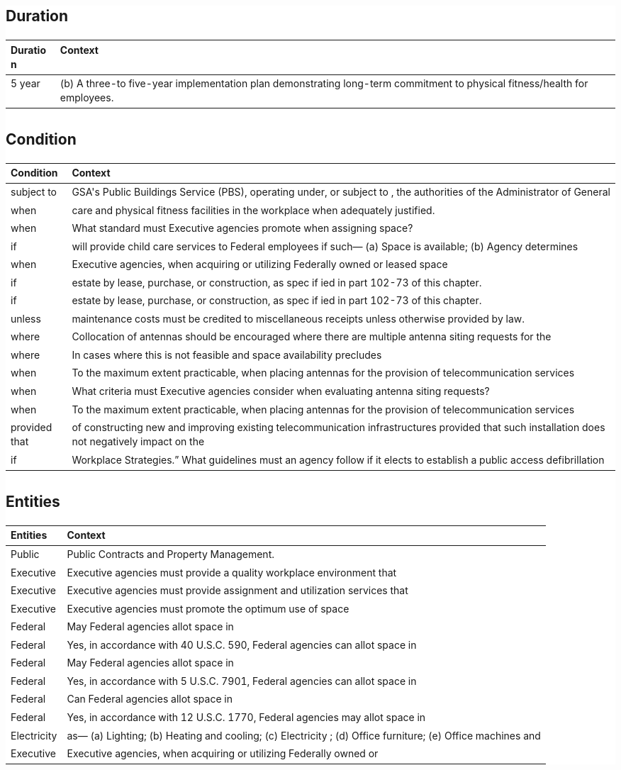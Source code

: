## Duration

| Duration   | Context                                                                                                                   |
|:-----------|:--------------------------------------------------------------------------------------------------------------------------|
| 5 year     | (b) A three-to five-year implementation plan demonstrating long-term commitment to physical fitness/health for employees. |


## Condition

| Condition     | Context                                                                                                                                        |
|:--------------|:-----------------------------------------------------------------------------------------------------------------------------------------------|
| subject to    | GSA's Public Buildings Service (PBS), operating under, or subject to , the authorities of the Administrator of General                         |
| when          | care and physical fitness facilities in the workplace when  adequately justified.                                                              |
| when          | What standard must Executive agencies promote  when  assigning space?                                                                          |
| if            | will provide child care services to Federal employees if such&#8212; (a) Space is available; (b) Agency determines                             |
| when          | Executive agencies,  when acquiring or utilizing Federally owned or leased space                                                               |
| if            | estate by lease, purchase, or construction, as spec if ied in part 102-73 of this chapter.                                                     |
| if            | estate by lease, purchase, or construction, as spec if ied in part 102-73 of this chapter.                                                     |
| unless        | maintenance costs must be credited to miscellaneous receipts unless  otherwise provided by law.                                                |
| where         | Collocation of antennas should be encouraged  where there are multiple antenna siting requests for the                                         |
| where         | In cases  where this is not feasible and space availability precludes                                                                          |
| when          | To the maximum extent practicable,  when placing antennas for the provision of telecommunication services                                      |
| when          | What criteria must Executive agencies consider  when  evaluating antenna siting requests?                                                      |
| when          | To the maximum extent practicable,  when placing antennas for the provision of telecommunication services                                      |
| provided that | of constructing new and improving existing telecommunication infrastructures provided that such installation does not negatively impact on the |
| if            | Workplace Strategies.&#8221; What guidelines must an agency follow if it elects to establish a public access defibrillation                    |


## Entities

| Entities           | Context                                                                                                          |
|:-------------------|:-----------------------------------------------------------------------------------------------------------------|
| Public             | Public  Contracts and Property Management.                                                                       |
| Executive          | Executive agencies must provide a quality workplace environment that                                             |
| Executive          | Executive agencies must provide assignment and utilization services that                                         |
| Executive          | Executive agencies must promote the optimum use of space                                                         |
| Federal            | May  Federal  agencies allot space in                                                                            |
| Federal            | Yes, in accordance with 40 U.S.C. 590,  Federal  agencies can allot space in                                     |
| Federal            | May  Federal  agencies allot space in                                                                            |
| Federal            | Yes, in accordance with 5 U.S.C. 7901,  Federal  agencies can allot space in                                     |
| Federal            | Can  Federal  agencies allot space in                                                                            |
| Federal            | Yes, in accordance with 12 U.S.C. 1770,  Federal  agencies may allot space in                                    |
| Electricity        | as&#8212; (a) Lighting; (b) Heating and cooling; (c) Electricity ; (d) Office furniture; (e) Office machines and |
| Executive          | Executive agencies, when acquiring or utilizing Federally owned or                                               |
